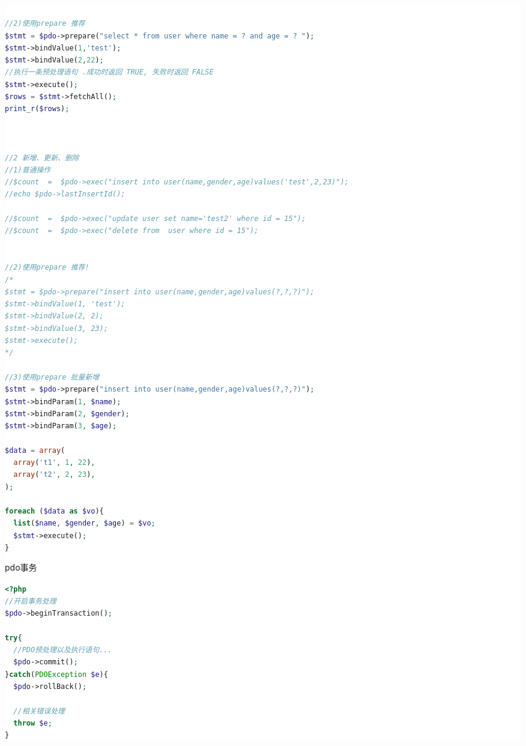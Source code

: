 ```php

//2)使用prepare 推荐
$stmt = $pdo->prepare("select * from user where name = ? and age = ? ");
$stmt->bindValue(1,'test');
$stmt->bindValue(2,22);
//执行一条预处理语句 .成功时返回 TRUE, 失败时返回 FALSE
$stmt->execute();  
$rows = $stmt->fetchAll();
print_r($rows);



//2 新增、更新、删除
//1)普通操作
//$count  =  $pdo->exec("insert into user(name,gender,age)values('test',2,23)");
//echo $pdo->lastInsertId();

//$count  =  $pdo->exec("update user set name='test2' where id = 15");
//$count  =  $pdo->exec("delete from  user where id = 15");


//2)使用prepare 推荐!
/*
$stmt = $pdo->prepare("insert into user(name,gender,age)values(?,?,?)");
$stmt->bindValue(1, 'test');
$stmt->bindValue(2, 2);
$stmt->bindValue(3, 23);
$stmt->execute();
*/

//3)使用prepare 批量新增
$stmt = $pdo->prepare("insert into user(name,gender,age)values(?,?,?)");
$stmt->bindParam(1, $name);
$stmt->bindParam(2, $gender);
$stmt->bindParam(3, $age);

$data = array(
  array('t1', 1, 22),
  array('t2', 2, 23),
);

foreach ($data as $vo){
  list($name, $gender, $age) = $vo;
  $stmt->execute();
}
```

pdo事务

```php
<?php
//开启事务处理
$pdo->beginTransaction();

try{
  //PDO预处理以及执行语句...
  $pdo->commit();
}catch(PDOException $e){
  $pdo->rollBack();

  //相关错误处理
  throw $e;
}
```
